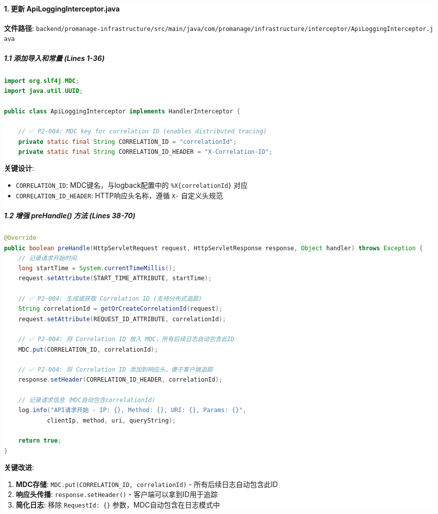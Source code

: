 #### 1. 更新 ApiLoggingInterceptor.java

**文件路径**: `backend/promanage-infrastructure/src/main/java/com/promanage/infrastructure/interceptor/ApiLoggingInterceptor.java`

##### 1.1 添加导入和常量 (Lines 1-36)

```java
import org.slf4j.MDC;
import java.util.UUID;

public class ApiLoggingInterceptor implements HandlerInterceptor {

    // ✅ P2-004: MDC key for correlation ID (enables distributed tracing)
    private static final String CORRELATION_ID = "correlationId";
    private static final String CORRELATION_ID_HEADER = "X-Correlation-ID";
```

**关键设计**:
- `CORRELATION_ID`: MDC键名，与logback配置中的 `%X{correlationId}` 对应
- `CORRELATION_ID_HEADER`: HTTP响应头名称，遵循 `X-` 自定义头规范

##### 1.2 增强 preHandle() 方法 (Lines 38-70)

```java
@Override
public boolean preHandle(HttpServletRequest request, HttpServletResponse response, Object handler) throws Exception {
    // 记录请求开始时间
    long startTime = System.currentTimeMillis();
    request.setAttribute(START_TIME_ATTRIBUTE, startTime);

    // ✅ P2-004: 生成或获取 Correlation ID (支持分布式追踪)
    String correlationId = getOrCreateCorrelationId(request);
    request.setAttribute(REQUEST_ID_ATTRIBUTE, correlationId);

    // ✅ P2-004: 将 Correlation ID 放入 MDC，所有后续日志自动包含此ID
    MDC.put(CORRELATION_ID, correlationId);

    // ✅ P2-004: 将 Correlation ID 添加到响应头，便于客户端追踪
    response.setHeader(CORRELATION_ID_HEADER, correlationId);

    // 记录请求信息（MDC自动包含correlationId）
    log.info("API请求开始 - IP: {}, Method: {}, URI: {}, Params: {}",
            clientIp, method, uri, queryString);

    return true;
}
```

**关键改进**:
1. **MDC存储**: `MDC.put(CORRELATION_ID, correlationId)` - 所有后续日志自动包含此ID
2. **响应头传播**: `response.setHeader()` - 客户端可以拿到ID用于追踪
3. **简化日志**: 移除 `RequestId: {}` 参数，MDC自动包含在日志模式中
